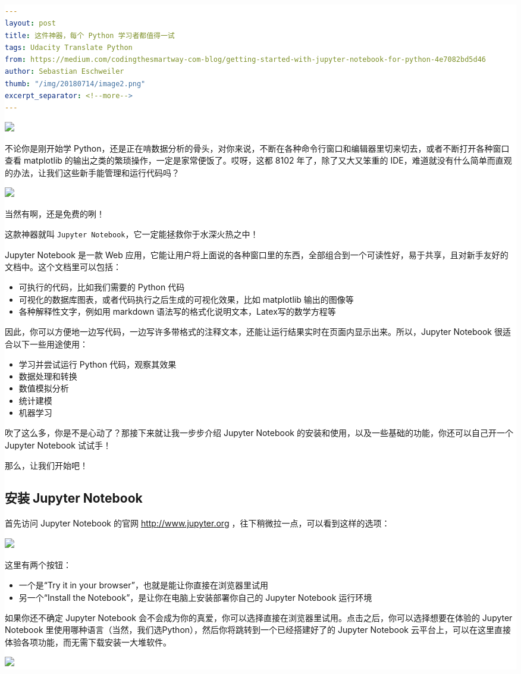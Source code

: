 ```yaml
---
layout: post
title: 这件神器，每个 Python 学习者都值得一试
tags: Udacity Translate Python
from: https://medium.com/codingthesmartway-com-blog/getting-started-with-jupyter-notebook-for-python-4e7082bd5d46
author: Sebastian Eschweiler
thumb: "/img/20180714/image2.png"
excerpt_separator: <!--more-->
---
```

<img src="{{site.cdn}}/img/20180714/image2.png">

不论你是刚开始学 Python，还是正在啃数据分析的骨头，对你来说，不断在各种命令行窗口和编辑器里切来切去，或者不断打开各种窗口查看 matplotlib 的输出之类的繁琐操作，一定是家常便饭了。哎呀，这都 8102 年了，除了又大又笨重的 IDE，难道就没有什么简单而直观的办法，让我们这些新手能管理和运行代码吗？


<img src="{{site.cdn}}/img/20180714/image10.png">

当然有啊，还是免费的咧！

这款神器就叫 `Jupyter Notebook`，它一定能拯救你于水深火热之中！

Jupyter Notebook 是一款 Web 应用，它能让用户将上面说的各种窗口里的东西，全部组合到一个可读性好，易于共享，且对新手友好的文档中。这个文档里可以包括：

* 可执行的代码，比如我们需要的 Python 代码
* 可视化的数据库图表，或者代码执行之后生成的可视化效果，比如 matplotlib 输出的图像等
* 各种解释性文字，例如用 markdown 语法写的格式化说明文本，Latex写的数学方程等

因此，你可以方便地一边写代码，一边写许多带格式的注释文本，还能让运行结果实时在页面内显示出来。所以，Jupyter Notebook 很适合以下一些用途使用：

* 学习并尝试运行 Python 代码，观察其效果
* 数据处理和转换
* 数值模拟分析
* 统计建模
* 机器学习

吹了这么多，你是不是心动了？那接下来就让我一步步介绍 Jupyter Notebook 的安装和使用，以及一些基础的功能，你还可以自己开一个 Jupyter Notebook 试试手！
 
那么，让我们开始吧！

## 安装  Jupyter Notebook

首先访问 Jupyter Notebook 的官网 http://www.jupyter.org ，往下稍微拉一点，可以看到这样的选项：

<img src="{{site.cdn}}/img/20180714/image26.png">

这里有两个按钮：
* 一个是“Try it in your browser”，也就是能让你直接在浏览器里试用
* 另一个“Install the Notebook”，是让你在电脑上安装部署你自己的 Jupyter Notebook 运行环境
 
如果你还不确定 Jupyter Notebook 会不会成为你的真爱，你可以选择直接在浏览器里试用。点击之后，你可以选择想要在体验的 Jupyter Notebook 里使用哪种语言（当然，我们选Python），然后你将跳转到一个已经搭建好了的 Jupyter Notebook 云平台上，可以在这里直接体验各项功能，而无需下载安装一大堆软件。
 
<img src="{{site.cdn}}/img/20180714/image25.png">
 